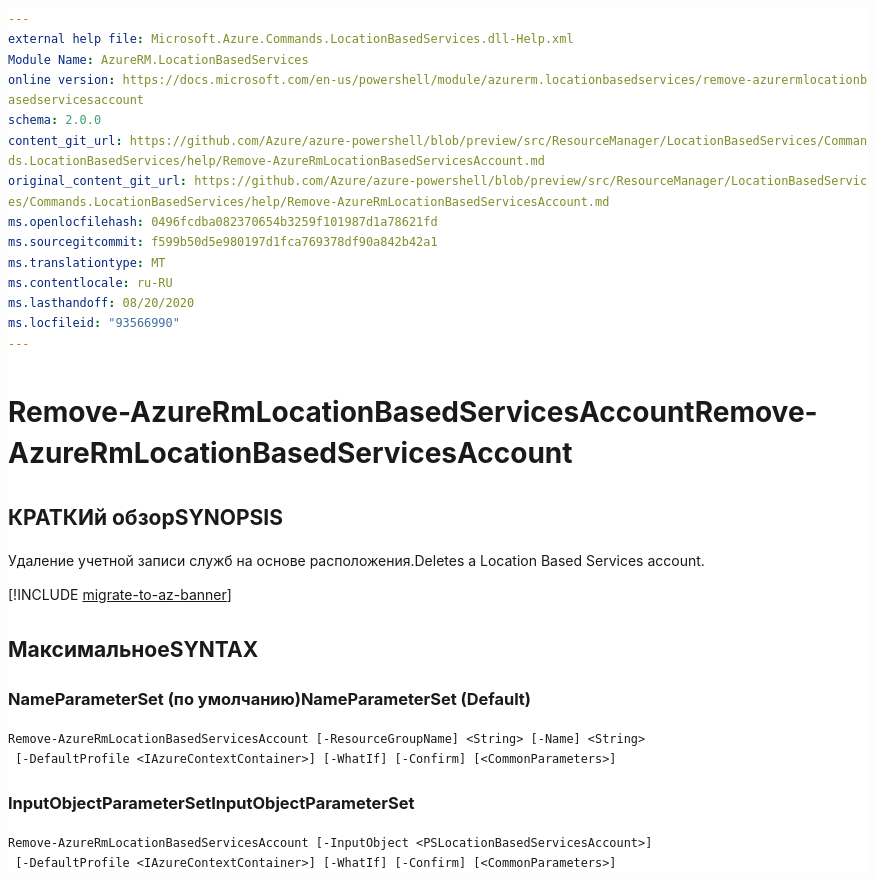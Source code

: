 ```yaml
---
external help file: Microsoft.Azure.Commands.LocationBasedServices.dll-Help.xml
Module Name: AzureRM.LocationBasedServices
online version: https://docs.microsoft.com/en-us/powershell/module/azurerm.locationbasedservices/remove-azurermlocationbasedservicesaccount
schema: 2.0.0
content_git_url: https://github.com/Azure/azure-powershell/blob/preview/src/ResourceManager/LocationBasedServices/Commands.LocationBasedServices/help/Remove-AzureRmLocationBasedServicesAccount.md
original_content_git_url: https://github.com/Azure/azure-powershell/blob/preview/src/ResourceManager/LocationBasedServices/Commands.LocationBasedServices/help/Remove-AzureRmLocationBasedServicesAccount.md
ms.openlocfilehash: 0496fcdba082370654b3259f101987d1a78621fd
ms.sourcegitcommit: f599b50d5e980197d1fca769378df90a842b42a1
ms.translationtype: MT
ms.contentlocale: ru-RU
ms.lasthandoff: 08/20/2020
ms.locfileid: "93566990"
---
```

# <span data-ttu-id="a50fd-101">Remove-AzureRmLocationBasedServicesAccount</span><span class="sxs-lookup"><span data-stu-id="a50fd-101">Remove-AzureRmLocationBasedServicesAccount</span></span>

## <span data-ttu-id="a50fd-102">КРАТКИй обзор</span><span class="sxs-lookup"><span data-stu-id="a50fd-102">SYNOPSIS</span></span>
<span data-ttu-id="a50fd-103">Удаление учетной записи служб на основе расположения.</span><span class="sxs-lookup"><span data-stu-id="a50fd-103">Deletes a Location Based Services account.</span></span>

[!INCLUDE [migrate-to-az-banner](../../includes/migrate-to-az-banner.md)]

## <span data-ttu-id="a50fd-104">Максимальное</span><span class="sxs-lookup"><span data-stu-id="a50fd-104">SYNTAX</span></span>

### <span data-ttu-id="a50fd-105">NameParameterSet (по умолчанию)</span><span class="sxs-lookup"><span data-stu-id="a50fd-105">NameParameterSet (Default)</span></span>
```
Remove-AzureRmLocationBasedServicesAccount [-ResourceGroupName] <String> [-Name] <String>
 [-DefaultProfile <IAzureContextContainer>] [-WhatIf] [-Confirm] [<CommonParameters>]
```

### <span data-ttu-id="a50fd-106">InputObjectParameterSet</span><span class="sxs-lookup"><span data-stu-id="a50fd-106">InputObjectParameterSet</span></span>
```
Remove-AzureRmLocationBasedServicesAccount [-InputObject <PSLocationBasedServicesAccount>]
 [-DefaultProfile <IAzureContextContainer>] [-WhatIf] [-Confirm] [<CommonParameters>]
```

